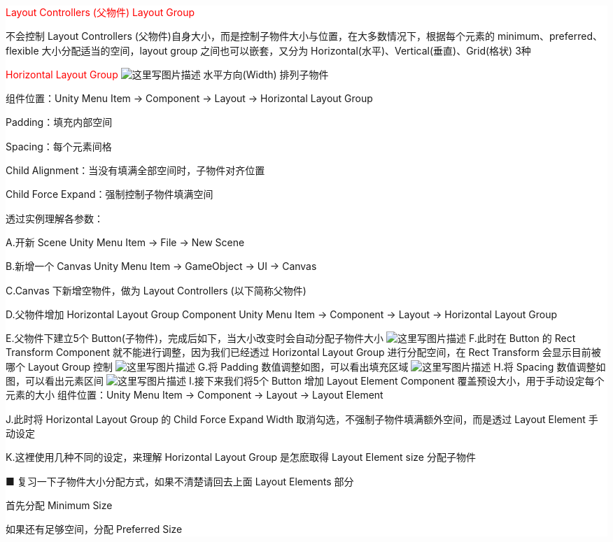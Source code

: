 <font color="red">Layout Controllers (父物件)
Layout Group</font>

不会控制 Layout Controllers (父物件)自身大小，而是控制子物件大小与位置，在大多数情况下，根据每个元素的 minimum、preferred、flexible 大小分配适当的空间，layout group 之间也可以嵌套，又分为 Horizontal(水平)、Vertical(垂直)、Grid(格状) 3种

<font color="red">Horizontal Layout Group</font>
![这里写图片描述](https://img-blog.csdn.net/20180704150052175?watermark/2/text/aHR0cHM6Ly9ibG9nLmNzZG4ubmV0L3E3NjQ0MjQ1Njc=/font/5a6L5L2T/fontsize/400/fill/I0JBQkFCMA==/dissolve/70)
水平方向(Width) 排列子物件

组件位置：Unity Menu Item → Component → Layout → Horizontal Layout Group


Padding：填充内部空间

Spacing：每个元素间格

Child Alignment：当没有填满全部空间时，子物件对齐位置

Child Force Expand：强制控制子物件填满空间



透过实例理解各参数：

A.开新 Scene
Unity Menu Item → File → New Scene

B.新增一个 Canvas
Unity Menu Item → GameObject → UI → Canvas

C.Canvas 下新增空物件，做为 Layout Controllers (以下简称父物件)

D.父物件增加 Horizontal Layout Group Component
Unity Menu Item → Component → Layout → Horizontal Layout Group

E.父物件下建立5个 Button(子物件)，完成后如下，当大小改变时会自动分配子物件大小
![这里写图片描述](https://img-blog.csdn.net/20180704150151859?watermark/2/text/aHR0cHM6Ly9ibG9nLmNzZG4ubmV0L3E3NjQ0MjQ1Njc=/font/5a6L5L2T/fontsize/400/fill/I0JBQkFCMA==/dissolve/70)
F.此时在 Button 的 Rect Transform Component 就不能进行调整，因为我们已经透过 Horizontal Layout Group 进行分配空间，在 Rect Transform 会显示目前被哪个 Layout Group 控制
![这里写图片描述](https://img-blog.csdn.net/20180704150200853?watermark/2/text/aHR0cHM6Ly9ibG9nLmNzZG4ubmV0L3E3NjQ0MjQ1Njc=/font/5a6L5L2T/fontsize/400/fill/I0JBQkFCMA==/dissolve/70)
G.将 Padding 数值调整如图，可以看出填充区域
![这里写图片描述](https://img-blog.csdn.net/20180704150212324?watermark/2/text/aHR0cHM6Ly9ibG9nLmNzZG4ubmV0L3E3NjQ0MjQ1Njc=/font/5a6L5L2T/fontsize/400/fill/I0JBQkFCMA==/dissolve/70)
H.将 Spacing 数值调整如图，可以看出元素区间
![这里写图片描述](https://img-blog.csdn.net/20180704150226295?watermark/2/text/aHR0cHM6Ly9ibG9nLmNzZG4ubmV0L3E3NjQ0MjQ1Njc=/font/5a6L5L2T/fontsize/400/fill/I0JBQkFCMA==/dissolve/70)
I.接下来我们将5个 Button 增加 Layout Element Component 覆盖预设大小，用于手动设定每个元素的大小
组件位置：Unity Menu Item → Component → Layout → Layout Element

J.此时将 Horizontal Layout Group 的 Child Force Expand Width 取消勾选，不强制子物件填满额外空间，而是透过 Layout Element 手动设定

K.这裡使用几种不同的设定，来理解 Horizontal Layout Group 是怎麽取得 Layout Element size 分配子物件

■ 复习一下子物件大小分配方式，如果不清楚请回去上面 Layout Elements 部分

首先分配 Minimum Size

如果还有足够空间，分配 Preferred Size
